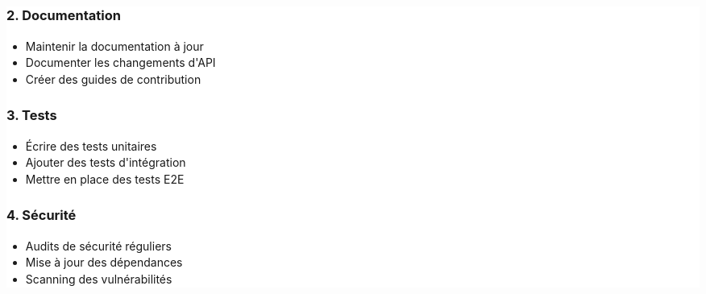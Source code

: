 ### 2. Documentation
- Maintenir la documentation à jour
- Documenter les changements d'API
- Créer des guides de contribution

### 3. Tests
- Écrire des tests unitaires
- Ajouter des tests d'intégration
- Mettre en place des tests E2E

### 4. Sécurité
- Audits de sécurité réguliers
- Mise à jour des dépendances
- Scanning des vulnérabilités
